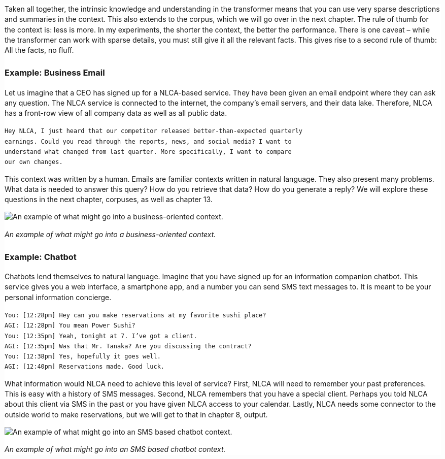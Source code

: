 Taken all together, the intrinsic knowledge and understanding in the transformer means that you can use very sparse descriptions and summaries in the context. This also extends to the corpus, which we will go over in the next chapter. The rule of thumb for the context is: less is more. In my experiments, the shorter the context, the better the performance. There is one caveat – while the transformer can work with sparse details, you must still give it all the relevant facts. This gives rise to a second rule of thumb: All the facts, no fluff.

### Example: Business Email

Let us imagine that a CEO has signed up for a NLCA-based service. They have been given an email endpoint where they can ask any question. The NLCA service is connected to the internet, the company’s email servers, and their data lake. Therefore, NLCA has a front-row view of all company data as well as all public data.

```
Hey NLCA, I just heard that our competitor released better-than-expected quarterly 
earnings. Could you read through the reports, news, and social media? I want to 
understand what changed from last quarter. More specifically, I want to compare 
our own changes.
```

This context was written by a human. Emails are familiar contexts written in natural language. They also present many problems. What data is needed to answer this query? How do you retrieve that data? How do you generate a reply? We will explore these questions in the next chapter, corpuses, as well as chapter 13.

![An example of what might go into a business-oriented context.](https://github.com/daveshap/NaturalLanguageCognitiveArchitecture/blob/main/images/12%20context%20email.png?raw=true)

*An example of what might go into a business-oriented context.*

### Example: Chatbot

Chatbots lend themselves to natural language. Imagine that you have signed up for an information companion chatbot. This service gives you a web interface, a smartphone app, and a number you can send SMS text messages to. It is meant to be your personal information concierge.

```
You: [12:28pm] Hey can you make reservations at my favorite sushi place?
AGI: [12:28pm] You mean Power Sushi?
You: [12:35pm] Yeah, tonight at 7. I’ve got a client.
AGI: [12:35pm] Was that Mr. Tanaka? Are you discussing the contract?
You: [12:38pm] Yes, hopefully it goes well.
AGI: [12:40pm] Reservations made. Good luck.
```

What information would NLCA need to achieve this level of service? First, NLCA will need to remember your past preferences. This is easy with a history of SMS messages. Second, NLCA remembers that you have a special client. Perhaps you told NLCA about this client via SMS in the past or you have given NLCA access to your calendar. Lastly, NLCA needs some connector to the outside world to make reservations, but we will get to that in chapter 8, output.

![An example of what might go into an SMS based chatbot context.](https://github.com/daveshap/NaturalLanguageCognitiveArchitecture/blob/main/images/13%20context%20chatbot.png?raw=true)

*An example of what might go into an SMS based chatbot context.*
